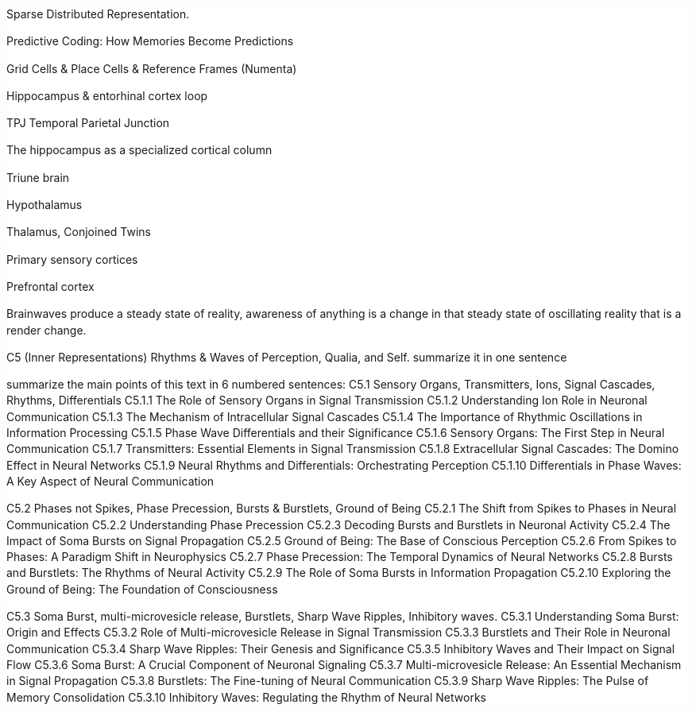 Sparse Distributed Representation. 

Predictive Coding: How Memories Become Predictions

Grid Cells & Place Cells & Reference Frames (Numenta)

Hippocampus & entorhinal cortex loop

TPJ Temporal Parietal Junction

The hippocampus as a specialized cortical column

Triune brain

Hypothalamus

Thalamus, Conjoined Twins

Primary sensory cortices

Prefrontal cortex

Brainwaves produce a steady state of reality, awareness of anything is a change in that steady state of oscillating reality that is a render change.

C5 (Inner Representations) Rhythms & Waves
of Perception, Qualia, and Self.
summarize it in one sentence

summarize the main points of this text in 6 numbered sentences:
C5.1 Sensory Organs, Transmitters, Ions, Signal Cascades, Rhythms, Differentials
C5.1.1 The Role of Sensory Organs in Signal Transmission
C5.1.2 Understanding Ion Role in Neuronal Communication
C5.1.3 The Mechanism of Intracellular Signal Cascades
C5.1.4 The Importance of Rhythmic Oscillations in Information Processing
C5.1.5 Phase Wave Differentials and their Significance
C5.1.6 Sensory Organs: The First Step in Neural Communication
C5.1.7 Transmitters: Essential Elements in Signal Transmission
C5.1.8 Extracellular Signal Cascades: The Domino Effect in Neural Networks
C5.1.9 Neural Rhythms and Differentials: Orchestrating Perception
C5.1.10 Differentials in Phase Waves: A Key Aspect of Neural Communication

C5.2 Phases not Spikes, Phase Precession, Bursts & Burstlets, Ground of Being
C5.2.1 The Shift from Spikes to Phases in Neural Communication
C5.2.2 Understanding Phase Precession
C5.2.3 Decoding Bursts and Burstlets in Neuronal Activity
C5.2.4 The Impact of Soma Bursts on Signal Propagation
C5.2.5 Ground of Being: The Base of Conscious Perception
C5.2.6 From Spikes to Phases: A Paradigm Shift in Neurophysics
C5.2.7 Phase Precession: The Temporal Dynamics of Neural Networks
C5.2.8 Bursts and Burstlets: The Rhythms of Neural Activity
C5.2.9 The Role of Soma Bursts in Information Propagation
C5.2.10 Exploring the Ground of Being: The Foundation of Consciousness

C5.3 Soma Burst, multi-microvesicle release, Burstlets, Sharp Wave Ripples, Inhibitory waves.
C5.3.1 Understanding Soma Burst: Origin and Effects
C5.3.2 Role of Multi-microvesicle Release in Signal Transmission
C5.3.3 Burstlets and Their Role in Neuronal Communication
C5.3.4 Sharp Wave Ripples: Their Genesis and Significance
C5.3.5 Inhibitory Waves and Their Impact on Signal Flow
C5.3.6 Soma Burst: A Crucial Component of Neuronal Signaling
C5.3.7 Multi-microvesicle Release: An Essential Mechanism in Signal Propagation
C5.3.8 Burstlets: The Fine-tuning of Neural Communication
C5.3.9 Sharp Wave Ripples: The Pulse of Memory Consolidation
C5.3.10 Inhibitory Waves: Regulating the Rhythm of Neural Networks
